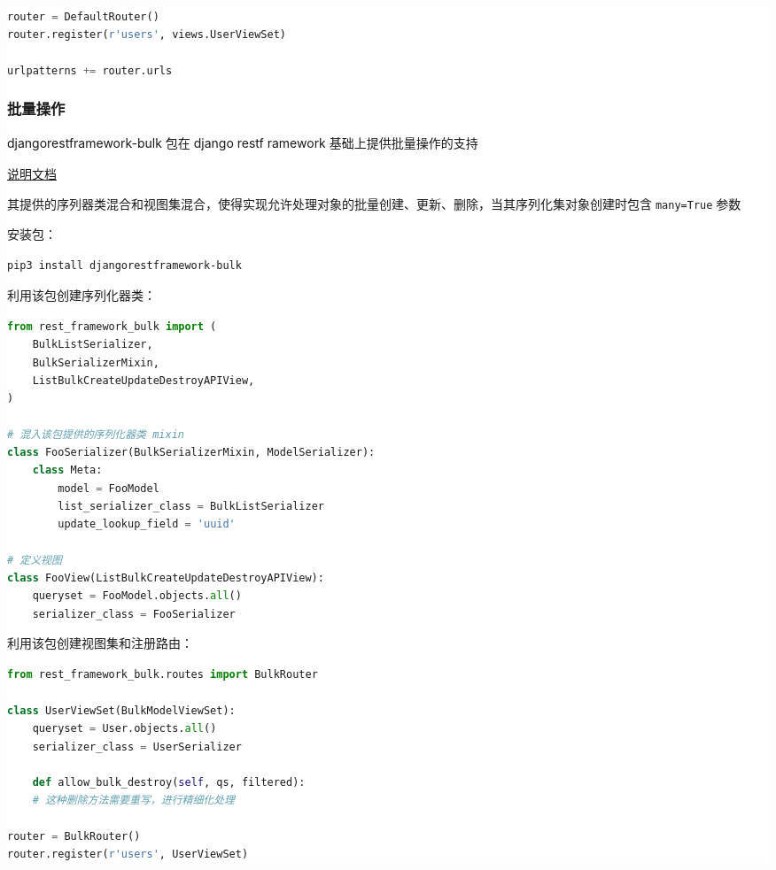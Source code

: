 ``` python
router = DefaultRouter()
router.register(r'users', views.UserViewSet)

urlpatterns += router.urls
```

### 批量操作
djangorestframework-bulk 包在 django restf ramework 基础上提供批量操作的支持

[说明文档](https://pypi.org/project/djangorestframework-bulk/)

其提供的序列器类混合和视图集混合，使得实现允许处理对象的批量创建、更新、删除，当其序列化集对象创建时包含 `many=True` 参数

安装包：
``` bash
pip3 install djangorestframework-bulk
```

利用该包创建序列化器类：
``` python
from rest_framework_bulk import (
    BulkListSerializer,
    BulkSerializerMixin,
    ListBulkCreateUpdateDestroyAPIView,
)

# 混入该包提供的序列化器类 mixin
class FooSerializer(BulkSerializerMixin, ModelSerializer):
    class Meta:
        model = FooModel
        list_serializer_class = BulkListSerializer
        update_lookup_field = 'uuid'

# 定义视图
class FooView(ListBulkCreateUpdateDestroyAPIView):
    queryset = FooModel.objects.all()
    serializer_class = FooSerializer
```

利用该包创建视图集和注册路由：
``` python
from rest_framework_bulk.routes import BulkRouter

class UserViewSet(BulkModelViewSet):
    queryset = User.objects.all()
    serializer_class = UserSerializer

    def allow_bulk_destroy(self, qs, filtered):
    # 这种删除方法需要重写，进行精细化处理

router = BulkRouter()
router.register(r'users', UserViewSet)
```
